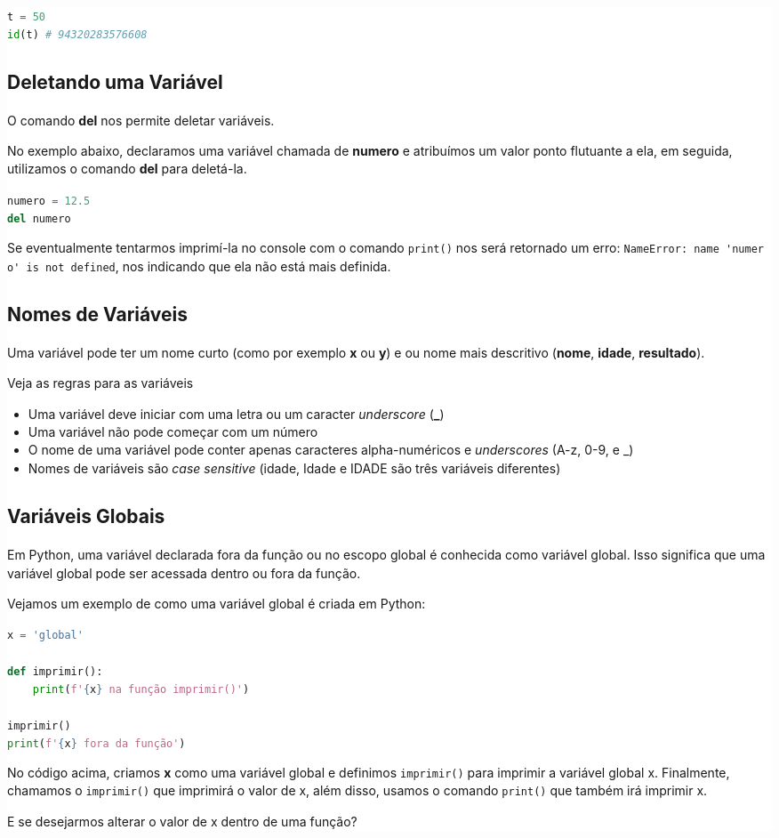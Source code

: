 ```python
t = 50
id(t) # 94320283576608
```

## Deletando uma Variável

O comando **del** nos permite deletar variáveis.

No exemplo abaixo, declaramos uma variável chamada de **numero** e atribuímos um valor ponto flutuante a ela, em seguida, utilizamos o comando **del** para deletá-la.

```python
numero = 12.5
del numero
```

Se eventualmente tentarmos imprimí-la no console com o comando `print()` nos será retornado um erro: `NameError: name 'numero' is not defined`, nos indicando que ela não está mais definida.

## Nomes de Variáveis

Uma variável pode ter um nome curto (como por exemplo **x** ou **y**) e ou nome mais descritivo (**nome**, **idade**, **resultado**).

Veja as regras para as variáveis

- Uma variável deve iniciar com uma letra ou um caracter *underscore* (**_**)
- Uma variável não pode começar com um número
- O nome de uma variável pode conter apenas caracteres alpha-numéricos e *underscores* (A-z, 0-9, e _)
- Nomes de variáveis são *case sensitive* (idade, Idade e IDADE são três variáveis diferentes)

## Variáveis Globais

Em Python, uma variável declarada fora da função ou no escopo global é conhecida como variável global. Isso significa que uma variável global pode ser acessada dentro ou fora da função.

Vejamos um exemplo de como uma variável global é criada em Python:

```python
x = 'global'

def imprimir():
    print(f'{x} na função imprimir()')

imprimir()
print(f'{x} fora da função')
```

No código acima, criamos **x** como uma variável global e definimos `imprimir()` para imprimir a variável global x. Finalmente, chamamos o `imprimir()` que imprimirá o valor de x, além disso, usamos o comando `print()` que também irá imprimir x.

E se desejarmos alterar o valor de x dentro de uma função?
